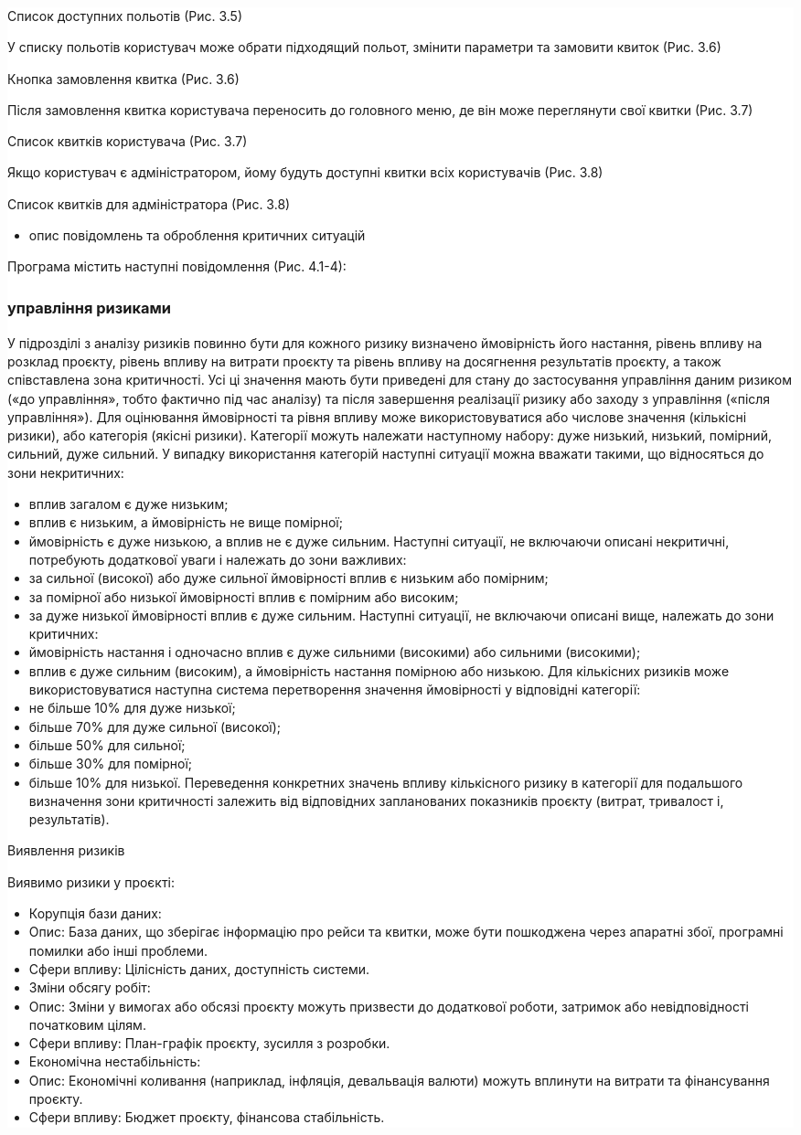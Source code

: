 Список доступних польотів (Рис. 3.5)

У списку польотів користувач може обрати підходящий польот, змінити параметри та замовити квиток (Рис. 3.6)

Кнопка замовлення квитка (Рис. 3.6)

Після замовлення квитка користувача переносить до головного меню, де він може переглянути свої квитки (Рис. 3.7)

Список квитків користувача (Рис. 3.7)

Якщо користувач є адміністратором, йому будуть доступні квитки всіх користувачів (Рис. 3.8)

Список квитків для адміністратора (Рис. 3.8)

- опис повідомлень та оброблення критичних ситуацій

Програма містить наступні повідомлення (Рис. 4.1-4):
### управління ризиками
У підрозділі з аналізу ризиків повинно бути для кожного ризику визначено ймовірність його настання, рівень впливу на розклад проєкту, рівень впливу на витрати проєкту та рівень впливу на досягнення результатів проєкту, а також співставлена зона критичності. Усі ці значення мають бути приведені для стану до застосування управління даним ризиком («до управління», тобто фактично під час аналізу) та після завершення реалізації ризику або заходу з управління («після управління»).
Для оцінювання ймовірності та рівня впливу може використовуватися або числове значення (кількісні ризики), або категорія (якісні ризики). Категорії можуть належати наступному набору: дуже низький, низький, помірний, сильний, дуже сильний.
У випадку використання категорій наступні ситуації можна вважати такими, що відносяться до зони некритичних:
- вплив загалом є дуже низьким;
- вплив є низьким, а ймовірність не вище помірної;
- ймовірність є дуже низькою, а вплив не є дуже сильним.
Наступні ситуації, не включаючи описані некритичні, потребують додаткової уваги і належать до зони важливих:
- за сильної (високої) або дуже сильної ймовірності вплив є низьким або помірним;
- за помірної або низької ймовірності вплив є помірним або високим;
- за дуже низької ймовірності вплив є дуже сильним.
Наступні ситуації, не включаючи описані вище, належать до зони критичних:
- ймовірність настання і одночасно вплив є дуже сильними (високими) або сильними (високими);
- вплив є дуже сильним (високим), а ймовірність настання помірною або низькою.
Для кількісних ризиків може використовуватися наступна система перетворення значення ймовірності у відповідні категорії:
- не більше 10% для дуже низької;
- більше 70% для дуже сильної (високої);
- більше 50% для сильної;
- більше 30% для помірної;
- більше 10% для низької.
Переведення конкретних значень впливу кількісного ризику в категорії для подальшого визначення зони критичності залежить від відповідних запланованих показників проєкту (витрат, тривалост і, результатів).

Виявлення ризиків

Виявимо ризики у проєкті:
- Корупція бази даних:
 - Опис: База даних, що зберігає інформацію про рейси та квитки, може бути пошкоджена через апаратні збої, програмні помилки або інші проблеми.
 - Сфери впливу: Цілісність даних, доступність системи.
- Зміни обсягу робіт:
 - Опис: Зміни у вимогах або обсязі проєкту можуть призвести до додаткової роботи, затримок або невідповідності початковим цілям.
 - Сфери впливу: План-графік проєкту, зусилля з розробки.
- Економічна нестабільність:
 - Опис: Економічні коливання (наприклад, інфляція, девальвація валюти) можуть вплинути на витрати та фінансування проєкту.
 - Сфери впливу: Бюджет проєкту, фінансова стабільність.
